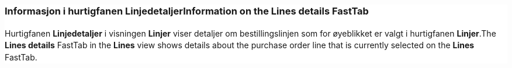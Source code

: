 ### <a name="information-on-the-lines-details-fasttab"></a><span data-ttu-id="e3b4d-332">Informasjon i hurtigfanen Linjedetaljer</span><span class="sxs-lookup"><span data-stu-id="e3b4d-332">Information on the Lines details FastTab</span></span>

<span data-ttu-id="e3b4d-333">Hurtigfanen **Linjedetaljer** i visningen **Linjer** viser detaljer om bestillingslinjen som for øyeblikket er valgt i hurtigfanen **Linjer**.</span><span class="sxs-lookup"><span data-stu-id="e3b4d-333">The **Lines details** FastTab in the **Lines** view shows details about the purchase order line that is currently selected on the **Lines** FastTab.</span></span>
